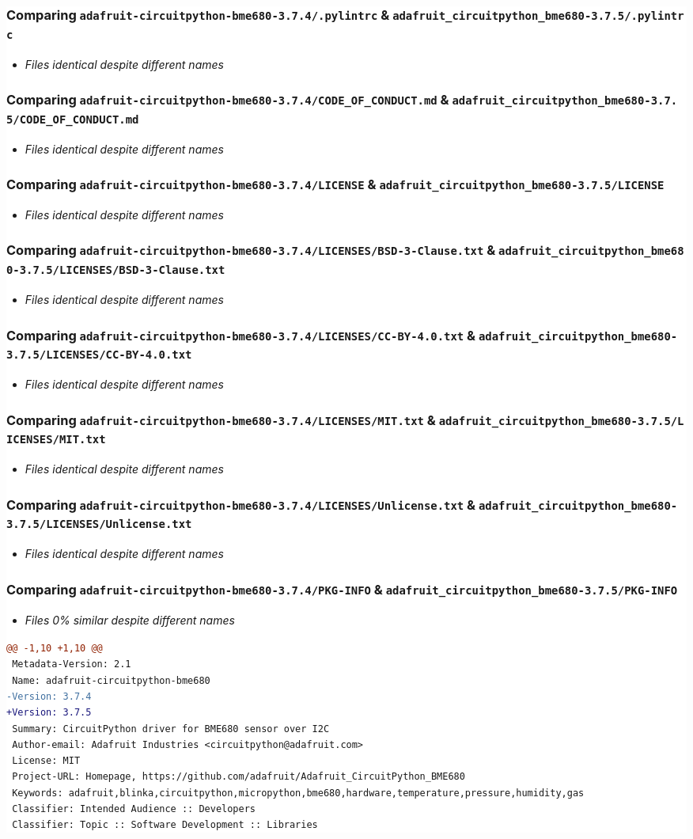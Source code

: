### Comparing `adafruit-circuitpython-bme680-3.7.4/.pylintrc` & `adafruit_circuitpython_bme680-3.7.5/.pylintrc`

 * *Files identical despite different names*

### Comparing `adafruit-circuitpython-bme680-3.7.4/CODE_OF_CONDUCT.md` & `adafruit_circuitpython_bme680-3.7.5/CODE_OF_CONDUCT.md`

 * *Files identical despite different names*

### Comparing `adafruit-circuitpython-bme680-3.7.4/LICENSE` & `adafruit_circuitpython_bme680-3.7.5/LICENSE`

 * *Files identical despite different names*

### Comparing `adafruit-circuitpython-bme680-3.7.4/LICENSES/BSD-3-Clause.txt` & `adafruit_circuitpython_bme680-3.7.5/LICENSES/BSD-3-Clause.txt`

 * *Files identical despite different names*

### Comparing `adafruit-circuitpython-bme680-3.7.4/LICENSES/CC-BY-4.0.txt` & `adafruit_circuitpython_bme680-3.7.5/LICENSES/CC-BY-4.0.txt`

 * *Files identical despite different names*

### Comparing `adafruit-circuitpython-bme680-3.7.4/LICENSES/MIT.txt` & `adafruit_circuitpython_bme680-3.7.5/LICENSES/MIT.txt`

 * *Files identical despite different names*

### Comparing `adafruit-circuitpython-bme680-3.7.4/LICENSES/Unlicense.txt` & `adafruit_circuitpython_bme680-3.7.5/LICENSES/Unlicense.txt`

 * *Files identical despite different names*

### Comparing `adafruit-circuitpython-bme680-3.7.4/PKG-INFO` & `adafruit_circuitpython_bme680-3.7.5/PKG-INFO`

 * *Files 0% similar despite different names*

```diff
@@ -1,10 +1,10 @@
 Metadata-Version: 2.1
 Name: adafruit-circuitpython-bme680
-Version: 3.7.4
+Version: 3.7.5
 Summary: CircuitPython driver for BME680 sensor over I2C
 Author-email: Adafruit Industries <circuitpython@adafruit.com>
 License: MIT
 Project-URL: Homepage, https://github.com/adafruit/Adafruit_CircuitPython_BME680
 Keywords: adafruit,blinka,circuitpython,micropython,bme680,hardware,temperature,pressure,humidity,gas
 Classifier: Intended Audience :: Developers
 Classifier: Topic :: Software Development :: Libraries
```
